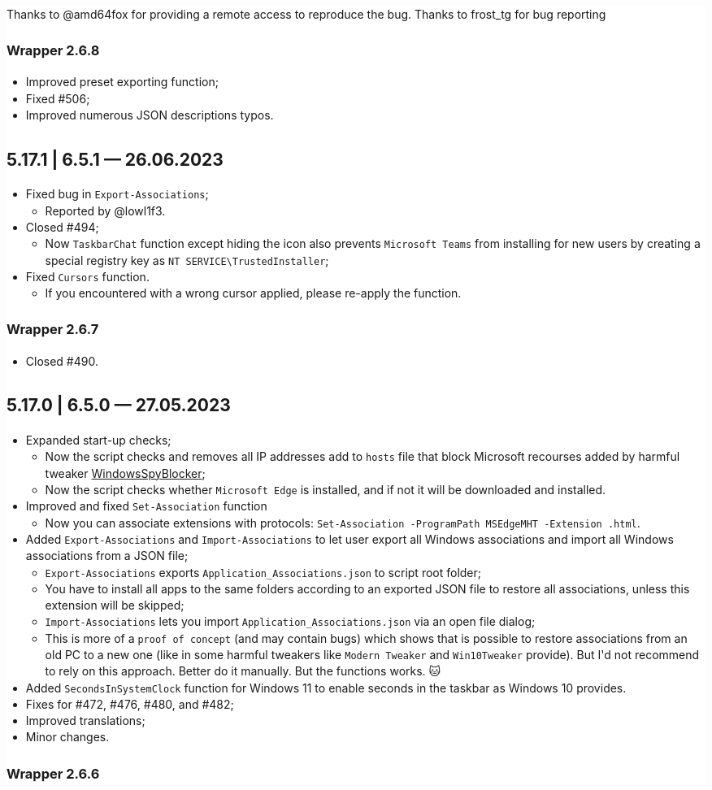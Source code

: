 Thanks to @amd64fox for providing a remote access to reproduce the bug.
Thanks to frost_tg for bug reporting

### Wrapper 2.6.8

* Improved preset exporting function;
* Fixed #506;
* Improved numerous JSON descriptions typos.

## 5.17.1 | 6.5.1 — 26.06.2023

* Fixed bug in `Export-Associations`;
  * Reported by @lowl1f3.
* Closed #494;
  * Now `TaskbarChat` function except hiding the iсon also prevents `Microsoft Teams` from installing for new users by creating a special registry key as `NT SERVICE\TrustedInstaller`;
* Fixed `Cursors` function.
  * If you encountered with a wrong cursor applied, please re-apply the function.

### Wrapper 2.6.7

* Closed #490.

## 5.17.0 | 6.5.0 — 27.05.2023

* Expanded start-up checks;
  * Now the script checks and removes all IP addresses add to `hosts` file that block Microsoft recourses added by harmful tweaker [WindowsSpyBlocker](https://github.com/crazy-max/WindowsSpyBlocker);
  * Now the script checks whether `Microsoft Edge` is installed, and if not it will be downloaded and installed.
* Improved and fixed `Set-Association` function
  * Now you can associate extensions with protocols: `Set-Association -ProgramPath MSEdgeMHT -Extension .html`.
* Added `Export-Associations` and `Import-Associations` to let user export all Windows associations and import all Windows associations from a JSON file;
  * `Export-Associations` exports `Application_Associations.json` to script root folder;
  * You have to install all apps to the same folders according to an exported JSON file to restore all associations, unless this extension will be skipped;
  * `Import-Associations` lets you import `Application_Associations.json` via an open file dialog;
  * This is more of a `proof of concept` (and may contain bugs) which shows that is possible to restore associations from an old PC to a new one (like in some harmful tweakers like `Modern Tweaker` and `Win10Tweaker` provide). But I'd not recommend to rely on this approach. Better do it manually. But the functions works. :cat:
* Added `SecondsInSystemClock` function for Windows 11 to enable seconds in the taskbar as Windows 10 provides.
* Fixes for #472, #476, #480, and #482;
* Improved translations;
* Minor changes.

### Wrapper 2.6.6
